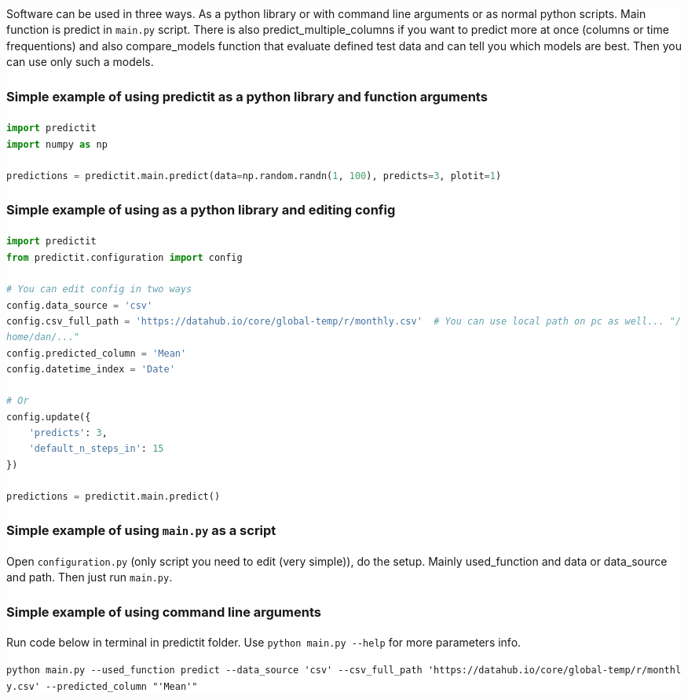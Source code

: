 Software can be used in three ways. As a python library or with command line arguments or as normal python scripts.
Main function is predict in `main.py` script.
There is also predict_multiple_columns if you want to predict more at once (columns or time frequentions) and also compare_models function that evaluate defined test data and can tell you which models are best. Then you can use only such a models.

### Simple example of using predictit as a python library and function arguments

```Python
import predictit
import numpy as np

predictions = predictit.main.predict(data=np.random.randn(1, 100), predicts=3, plotit=1)
```

### Simple example of using as a python library and editing config

```Python
import predictit
from predictit.configuration import config

# You can edit config in two ways
config.data_source = 'csv'
config.csv_full_path = 'https://datahub.io/core/global-temp/r/monthly.csv'  # You can use local path on pc as well... "/home/dan/..."
config.predicted_column = 'Mean'
config.datetime_index = 'Date'

# Or
config.update({
    'predicts': 3,
    'default_n_steps_in': 15
})

predictions = predictit.main.predict()
```

### Simple example of using `main.py` as a script

Open `configuration.py` (only script you need to edit (very simple)), do the setup. Mainly used_function and data or data_source and path. Then just run `main.py`.

### Simple example of using command line arguments

Run code below in terminal in predictit folder.
Use `python main.py --help` for more parameters info.

```
python main.py --used_function predict --data_source 'csv' --csv_full_path 'https://datahub.io/core/global-temp/r/monthly.csv' --predicted_column "'Mean'"

```
